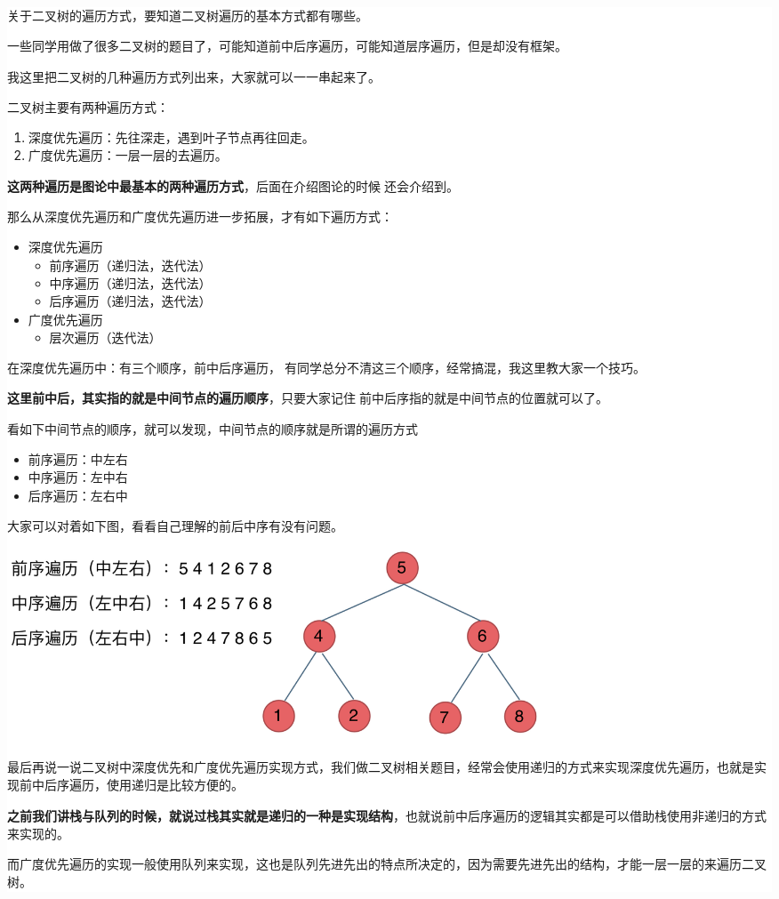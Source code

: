 关于二叉树的遍历方式，要知道二叉树遍历的基本方式都有哪些。

一些同学用做了很多二叉树的题目了，可能知道前中后序遍历，可能知道层序遍历，但是却没有框架。

我这里把二叉树的几种遍历方式列出来，大家就可以一一串起来了。

二叉树主要有两种遍历方式：

1. 深度优先遍历：先往深走，遇到叶子节点再往回走。
2. 广度优先遍历：一层一层的去遍历。

**这两种遍历是图论中最基本的两种遍历方式**，后面在介绍图论的时候 还会介绍到。

那么从深度优先遍历和广度优先遍历进一步拓展，才有如下遍历方式：

* 深度优先遍历
  * 前序遍历（递归法，迭代法）
  * 中序遍历（递归法，迭代法）
  * 后序遍历（递归法，迭代法）
* 广度优先遍历
  * 层次遍历（迭代法）


在深度优先遍历中：有三个顺序，前中后序遍历， 有同学总分不清这三个顺序，经常搞混，我这里教大家一个技巧。

**这里前中后，其实指的就是中间节点的遍历顺序**，只要大家记住 前中后序指的就是中间节点的位置就可以了。

看如下中间节点的顺序，就可以发现，中间节点的顺序就是所谓的遍历方式

* 前序遍历：中左右
* 中序遍历：左中右
* 后序遍历：左右中

大家可以对着如下图，看看自己理解的前后中序有没有问题。

<img src='images\20200806191109896.png' width=600> </img>

最后再说一说二叉树中深度优先和广度优先遍历实现方式，我们做二叉树相关题目，经常会使用递归的方式来实现深度优先遍历，也就是实现前中后序遍历，使用递归是比较方便的。

**之前我们讲栈与队列的时候，就说过栈其实就是递归的一种是实现结构**，也就说前中后序遍历的逻辑其实都是可以借助栈使用非递归的方式来实现的。

而广度优先遍历的实现一般使用队列来实现，这也是队列先进先出的特点所决定的，因为需要先进先出的结构，才能一层一层的来遍历二叉树。
